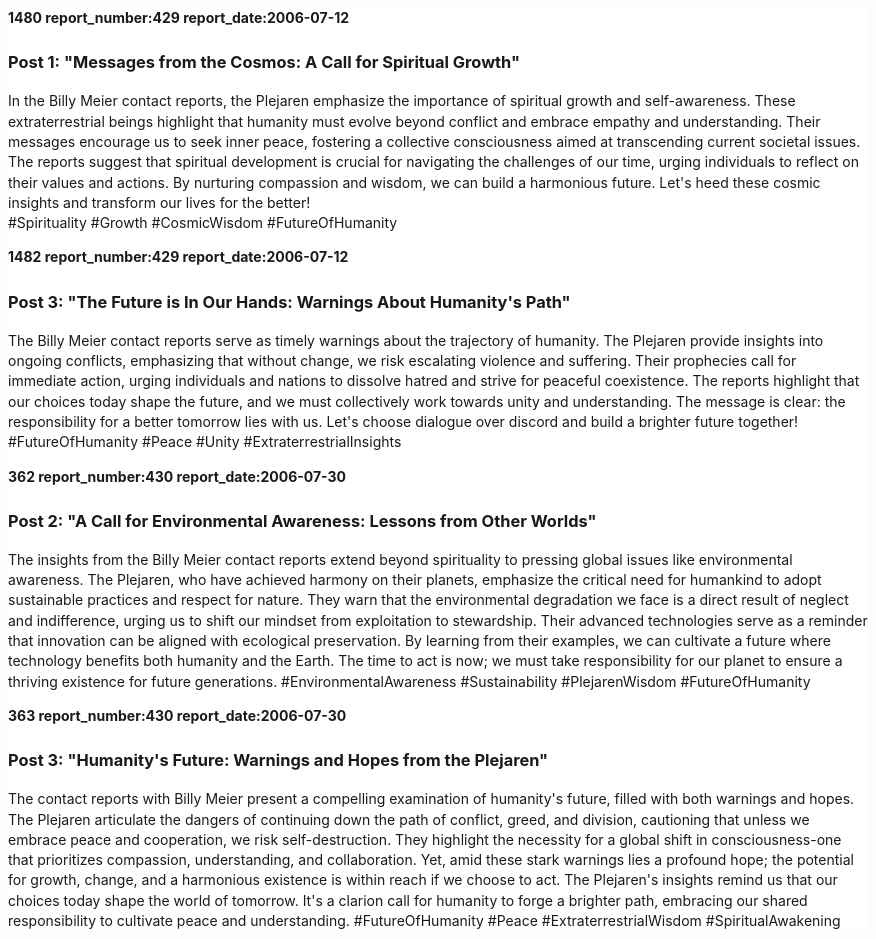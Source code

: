 **1480 report_number:429 report_date:2006-07-12**
### Post 1: \"Messages from the Cosmos: A Call for Spiritual Growth\"
In the Billy Meier contact reports, the Plejaren emphasize the importance of spiritual growth and self-awareness. These extraterrestrial beings highlight that humanity must evolve beyond conflict and embrace empathy and understanding. Their messages encourage us to seek inner peace, fostering a collective consciousness aimed at transcending current societal issues. The reports suggest that spiritual development is crucial for navigating the challenges of our time, urging individuals to reflect on their values and actions. By nurturing compassion and wisdom, we can build a harmonious future. Let's heed these cosmic insights and transform our lives for the better!  
#Spirituality #Growth #CosmicWisdom #FutureOfHumanity

**1482 report_number:429 report_date:2006-07-12**
### Post 3: \"The Future is In Our Hands: Warnings About Humanity's Path\"
The Billy Meier contact reports serve as timely warnings about the trajectory of humanity. The Plejaren provide insights into ongoing conflicts, emphasizing that without change, we risk escalating violence and suffering. Their prophecies call for immediate action, urging individuals and nations to dissolve hatred and strive for peaceful coexistence. The reports highlight that our choices today shape the future, and we must collectively work towards unity and understanding. The message is clear: the responsibility for a better tomorrow lies with us. Let's choose dialogue over discord and build a brighter future together!  
#FutureOfHumanity #Peace #Unity #ExtraterrestrialInsights

**362 report_number:430 report_date:2006-07-30**
### Post 2: \"A Call for Environmental Awareness: Lessons from Other Worlds\"

The insights from the Billy Meier contact reports extend beyond spirituality to pressing global issues like environmental awareness. The Plejaren, who have achieved harmony on their planets, emphasize the critical need for humankind to adopt sustainable practices and respect for nature. They warn that the environmental degradation we face is a direct result of neglect and indifference, urging us to shift our mindset from exploitation to stewardship. Their advanced technologies serve as a reminder that innovation can be aligned with ecological preservation. By learning from their examples, we can cultivate a future where technology benefits both humanity and the Earth. The time to act is now; we must take responsibility for our planet to ensure a thriving existence for future generations. #EnvironmentalAwareness #Sustainability #PlejarenWisdom #FutureOfHumanity

**363 report_number:430 report_date:2006-07-30**
### Post 3: \"Humanity's Future: Warnings and Hopes from the Plejaren\"

The contact reports with Billy Meier present a compelling examination of humanity's future, filled with both warnings and hopes. The Plejaren articulate the dangers of continuing down the path of conflict, greed, and division, cautioning that unless we embrace peace and cooperation, we risk self-destruction. They highlight the necessity for a global shift in consciousness-one that prioritizes compassion, understanding, and collaboration. Yet, amid these stark warnings lies a profound hope; the potential for growth, change, and a harmonious existence is within reach if we choose to act. The Plejaren's insights remind us that our choices today shape the world of tomorrow. It's a clarion call for humanity to forge a brighter path, embracing our shared responsibility to cultivate peace and understanding. #FutureOfHumanity #Peace #ExtraterrestrialWisdom #SpiritualAwakening
